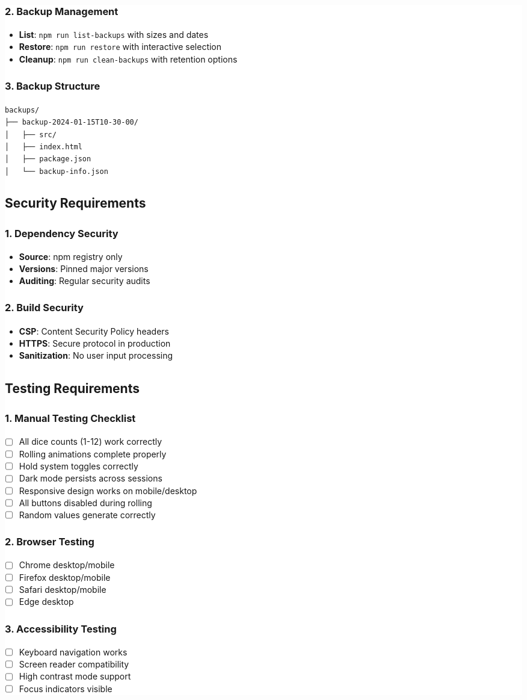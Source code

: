 ### 2. Backup Management
- **List**: `npm run list-backups` with sizes and dates
- **Restore**: `npm run restore` with interactive selection
- **Cleanup**: `npm run clean-backups` with retention options

### 3. Backup Structure
```
backups/
├── backup-2024-01-15T10-30-00/
│   ├── src/
│   ├── index.html
│   ├── package.json
│   └── backup-info.json
```

## Security Requirements

### 1. Dependency Security
- **Source**: npm registry only
- **Versions**: Pinned major versions
- **Auditing**: Regular security audits

### 2. Build Security
- **CSP**: Content Security Policy headers
- **HTTPS**: Secure protocol in production
- **Sanitization**: No user input processing

## Testing Requirements

### 1. Manual Testing Checklist
- [ ] All dice counts (1-12) work correctly
- [ ] Rolling animations complete properly
- [ ] Hold system toggles correctly
- [ ] Dark mode persists across sessions
- [ ] Responsive design works on mobile/desktop
- [ ] All buttons disabled during rolling
- [ ] Random values generate correctly

### 2. Browser Testing
- [ ] Chrome desktop/mobile
- [ ] Firefox desktop/mobile  
- [ ] Safari desktop/mobile
- [ ] Edge desktop

### 3. Accessibility Testing
- [ ] Keyboard navigation works
- [ ] Screen reader compatibility
- [ ] High contrast mode support
- [ ] Focus indicators visible
